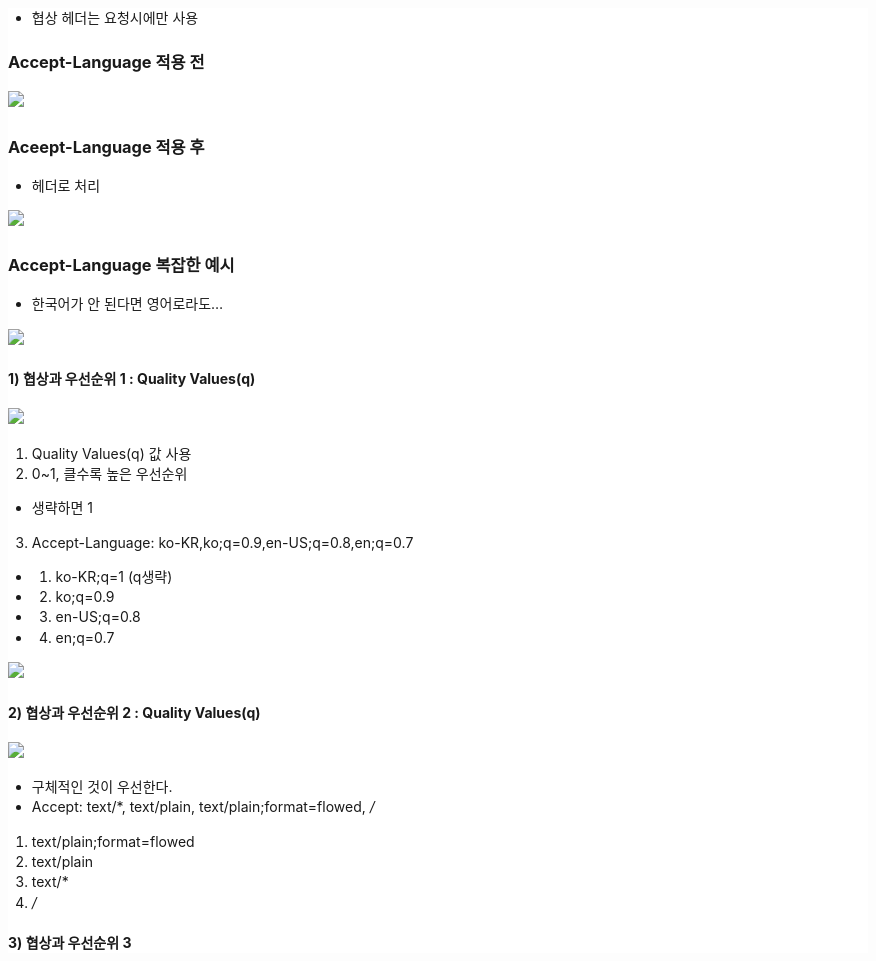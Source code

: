 * 협상 헤더는 요청시에만 사용

### Accept-Language 적용 전

![](https://velog.velcdn.com/images/prettylee620/post/109d65d3-c93c-4b97-b0c9-e3948055ba57/image.png)

### Aceept-Language 적용 후

* 헤더로 처리

![](https://velog.velcdn.com/images/prettylee620/post/640ca8dd-3d86-456f-adbb-a3d57f97b20e/image.png)

### Accept-Language 복잡한 예시

* 한국어가 안 된다면 영어로라도…

![](https://velog.velcdn.com/images/prettylee620/post/6007c344-405b-404e-a9b7-14c77d6badfa/image.png)

#### 1) 협상과 우선순위 1 : Quality Values(q)

![](https://velog.velcdn.com/images/prettylee620/post/0e336c5c-3237-44a0-a598-1dec5e5a7e57/image.png)

1. Quality Values(q) 값 사용
2. 0\~1, 클수록 높은 우선순위

* 생략하면 1

3. Accept-Language: ko-KR,ko;q=0.9,en-US;q=0.8,en;q=0.7

*
  1. ko-KR;q=1 (q생략)
*
  2. ko;q=0.9
*
  3. en-US;q=0.8
*
  4. en;q=0.7

![](https://velog.velcdn.com/images/prettylee620/post/3b2ab2e3-1317-4e3b-9e34-176ca51470ee/image.png)

#### 2) 협상과 우선순위 2 : Quality Values(q)

![](https://velog.velcdn.com/images/prettylee620/post/95198d45-7088-45a0-89d7-573a10fdf2dc/image.png)

* 구체적인 것이 우선한다.
* Accept: text/\*, text/plain, text/plain;format=flowed, _/_

1. text/plain;format=flowed
2. text/plain
3. text/\*
4. _/_

#### 3) 협상과 우선순위 3
